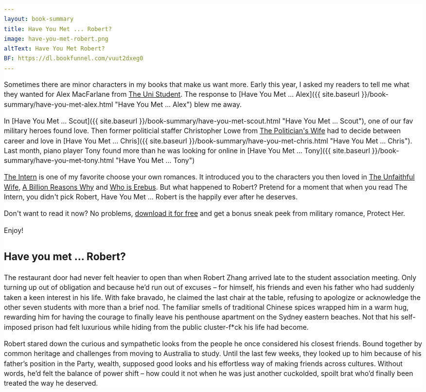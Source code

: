 ```yaml
---
layout: book-summary
title: Have You Met ... Robert?
image: have-you-met-robert.png
altText: Have You Met Robert?
BF: https://dl.bookfunnel.com/vuut2dxeg0 
---
```


Sometimes there are minor characters in my books that make us want more. Early this year, I asked my readers to tell me what they wanted for Alex MacFarlane from [The Uni Student](https://www.amazon.com/gp/product/B076NRVM5M/ "The Uni Student"). The response to [Have You Met ... Alex]({{ site.baseurl }}/book-summary/have-you-met-alex.html "Have You Met ... Alex") blew me away.

In [Have You Met ... Scout]({{ site.baseurl }}/book-summary/have-you-met-scout.html "Have You Met ... Scout"), one of our fav military heroes found love. Then former politicial staffer Christopher Lowe from  [The Politician's Wife](https://www.amazon.com/dp/B07D67WJ1F/ "The Politician's Wife") had to decide between career and love in [Have You Met ... Chris]({{ site.baseurl }}/book-summary/have-you-met-chris.html "Have You Met ... Chris"). Last month, piano player Tony found more than he was looking for online in [Have You Met ... Tony]({{ site.baseurl }}/book-summary/have-you-met-tony.html "Have You Met ... Tony")

[The Intern](https://www.amazon.com/dp/B078ZW34LX/ "The Intern") is one of my favorite choose your own romances. It introduced you to the characters you then loved in [The Unfaithful Wife](https://www.amazon.com/gp/product/B07D91M4Q6/ "The Unfaithful Wife"), [A Billion Reasons Why](https://www.amazon.com/gp/product/B07C3G6YH7/ "A Billion Reasons Why") and [Who is Erebus](https://www.amazon.com/gp/product/B07FCXFKGH/ "Who is Erebus"). But what happened to Robert? Pretend for a moment that when you read The Intern, you didn't pick Robert, Have You Met ... Robert is the happily ever after he deserves.

Don't want to read it now? No problems, [download it for free](https://dl.bookfunnel.com/vuut2dxeg0 "Have You Met ... Robert") and get a bonus sneak peek from military romance, Protect Her.

Enjoy!

## Have you met ... Robert?

The restaurant door had never felt heavier to open than when Robert Zhang arrived late to the student association meeting. Only turning up out of obligation and because he’d run out of excuses – for himself, his friends and even his father who had suddenly taken a keen interest in his life. With fake bravado, he claimed the last chair at the table, refusing to apologize or acknowledge the other seven students with more than a brief nod. The familiar smells of traditional Chinese spices wrapped him in a warm hug, rewarding him for having the courage to finally leave his penthouse apartment on the Sydney eastern beaches. Not that his self-imposed prison had felt luxurious while hiding from the public cluster-f*ck his life had become.

Robert stared down the curious and sympathetic looks from the people he once considered his closest friends. Bound together by common heritage and challenges from moving to Australia to study. Until the last few weeks, they looked up to him because of his father’s position in the Party, wealth, supposed good looks and his effortless way of making friends across cultures. Without words, he’d felt the balance of power shift – how could it not when he was just another cuckolded, spoilt brat who’d finally been treated the way he deserved.
